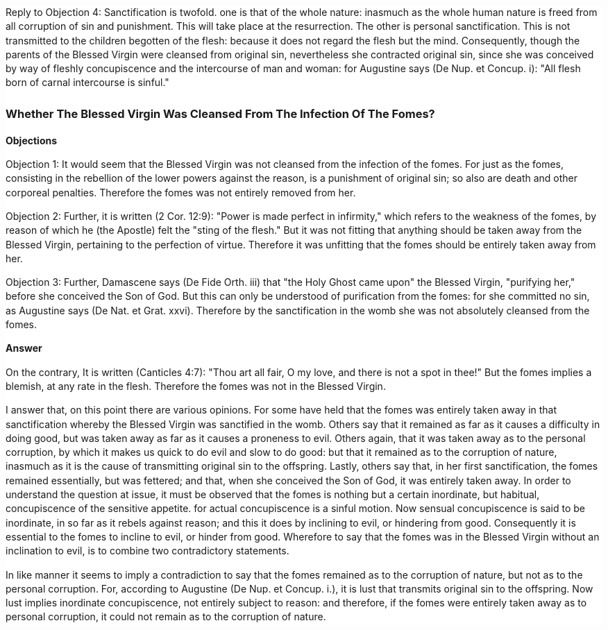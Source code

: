 Reply to Objection 4: Sanctification is twofold. one is that of the whole nature: inasmuch as the whole human nature is freed from all corruption of sin and punishment. This will take place at the resurrection. The other is personal sanctification. This is not transmitted to the children begotten of the flesh: because it does not regard the flesh but the mind. Consequently, though the parents of the Blessed Virgin were cleansed from original sin, nevertheless she contracted original sin, since she was conceived by way of fleshly concupiscence and the intercourse of man and woman: for Augustine says (De Nup. et Concup. i): "All flesh born of carnal intercourse is sinful."
### Whether The Blessed Virgin Was Cleansed From The Infection Of The Fomes?

**Objections**

Objection 1: It would seem that the Blessed Virgin was not cleansed from the infection of the fomes. For just as the fomes, consisting in the rebellion of the lower powers against the reason, is a punishment of original sin; so also are death and other corporeal penalties. Therefore the fomes was not entirely removed from her.

Objection 2: Further, it is written (2 Cor. 12:9): "Power is made perfect in infirmity," which refers to the weakness of the fomes, by reason of which he (the Apostle) felt the "sting of the flesh." But it was not fitting that anything should be taken away from the Blessed Virgin, pertaining to the perfection of virtue. Therefore it was unfitting that the fomes should be entirely taken away from her.

Objection 3: Further, Damascene says (De Fide Orth. iii) that "the Holy Ghost came upon" the Blessed Virgin, "purifying her," before she conceived the Son of God. But this can only be understood of purification from the fomes: for she committed no sin, as Augustine says (De Nat. et Grat. xxvi). Therefore by the sanctification in the womb she was not absolutely cleansed from the fomes.

**Answer**

On the contrary, It is written (Canticles 4:7): "Thou art all fair, O my love, and there is not a spot in thee!" But the fomes implies a blemish, at any rate in the flesh. Therefore the fomes was not in the Blessed Virgin.

I answer that, on this point there are various opinions. For some have held that the fomes was entirely taken away in that sanctification whereby the Blessed Virgin was sanctified in the womb. Others say that it remained as far as it causes a difficulty in doing good, but was taken away as far as it causes a proneness to evil. Others again, that it was taken away as to the personal corruption, by which it makes us quick to do evil and slow to do good: but that it remained as to the corruption of nature, inasmuch as it is the cause of transmitting original sin to the offspring. Lastly, others say that, in her first sanctification, the fomes remained essentially, but was fettered; and that, when she conceived the Son of God, it was entirely taken away. In order to understand the question at issue, it must be observed that the fomes is nothing but a certain inordinate, but habitual, concupiscence of the sensitive appetite. for actual concupiscence is a sinful motion. Now sensual concupiscence is said to be inordinate, in so far as it rebels against reason; and this it does by inclining to evil, or hindering from good. Consequently it is essential to the fomes to incline to evil, or hinder from good. Wherefore to say that the fomes was in the Blessed Virgin without an inclination to evil, is to combine two contradictory statements.

In like manner it seems to imply a contradiction to say that the fomes remained as to the corruption of nature, but not as to the personal corruption. For, according to Augustine (De Nup. et Concup. i.), it is lust that transmits original sin to the offspring. Now lust implies inordinate concupiscence, not entirely subject to reason: and therefore, if the fomes were entirely taken away as to personal corruption, it could not remain as to the corruption of nature.
